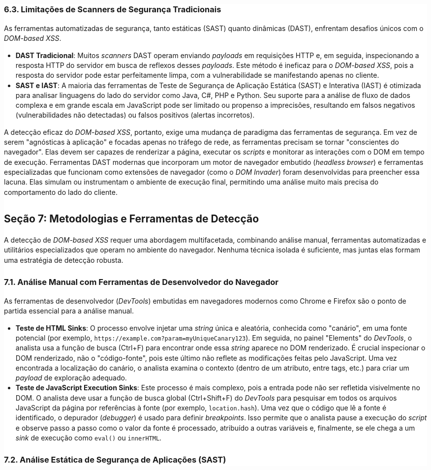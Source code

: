 ### 6.3. Limitações de Scanners de Segurança Tradicionais

As ferramentas automatizadas de segurança, tanto estáticas (SAST) quanto dinâmicas (DAST), enfrentam desafios únicos com o *DOM-based XSS*.
- **DAST Tradicional**: Muitos *scanners* DAST operam enviando *payloads* em requisições HTTP e, em seguida, inspecionando a resposta HTTP do servidor em busca de reflexos desses *payloads*. Este método é ineficaz para o *DOM-based XSS*, pois a resposta do servidor pode estar perfeitamente limpa, com a vulnerabilidade se manifestando apenas no cliente.
- **SAST e IAST**: A maioria das ferramentas de Teste de Segurança de Aplicação Estática (SAST) e Interativa (IAST) é otimizada para analisar linguagens do lado do servidor como Java, C#, PHP e Python. Seu suporte para a análise de fluxo de dados complexa e em grande escala em JavaScript pode ser limitado ou propenso a imprecisões, resultando em falsos negativos (vulnerabilidades não detectadas) ou falsos positivos (alertas incorretos).

A detecção eficaz do *DOM-based XSS*, portanto, exige uma mudança de paradigma das ferramentas de segurança. Em vez de serem "agnósticas à aplicação" e focadas apenas no tráfego de rede, as ferramentas precisam se tornar "conscientes do navegador". Elas devem ser capazes de renderizar a página, executar os *scripts* e monitorar as interações com o DOM em tempo de execução. Ferramentas DAST modernas que incorporam um motor de navegador embutido (*headless browser*) e ferramentas especializadas que funcionam como extensões de navegador (como o *DOM Invader*) foram desenvolvidas para preencher essa lacuna. Elas simulam ou instrumentam o ambiente de execução final, permitindo uma análise muito mais precisa do comportamento do lado do cliente.

## Seção 7: Metodologias e Ferramentas de Detecção

A detecção de *DOM-based XSS* requer uma abordagem multifacetada, combinando análise manual, ferramentas automatizadas e utilitários especializados que operam no ambiente do navegador. Nenhuma técnica isolada é suficiente, mas juntas elas formam uma estratégia de detecção robusta.

### 7.1. Análise Manual com Ferramentas de Desenvolvedor do Navegador

As ferramentas de desenvolvedor (*DevTools*) embutidas em navegadores modernos como Chrome e Firefox são o ponto de partida essencial para a análise manual.
- **Teste de HTML Sinks**: O processo envolve injetar uma *string* única e aleatória, conhecida como "canário", em uma fonte potencial (por exemplo, `https://example.com?param=myUniqueCanary123`). Em seguida, no painel "Elements" do *DevTools*, o analista usa a função de busca (Ctrl+F) para encontrar onde essa *string* aparece no DOM renderizado. É crucial inspecionar o DOM renderizado, não o "código-fonte", pois este último não reflete as modificações feitas pelo JavaScript. Uma vez encontrada a localização do canário, o analista examina o contexto (dentro de um atributo, entre tags, etc.) para criar um *payload* de exploração adequado.
- **Teste de JavaScript Execution Sinks**: Este processo é mais complexo, pois a entrada pode não ser refletida visivelmente no DOM. O analista deve usar a função de busca global (Ctrl+Shift+F) do *DevTools* para pesquisar em todos os arquivos JavaScript da página por referências à fonte (por exemplo, `location.hash`). Uma vez que o código que lê a fonte é identificado, o depurador (*debugger*) é usado para definir *breakpoints*. Isso permite que o analista pause a execução do *script* e observe passo a passo como o valor da fonte é processado, atribuído a outras variáveis e, finalmente, se ele chega a um *sink* de execução como `eval()` ou `innerHTML`.

### 7.2. Análise Estática de Segurança de Aplicações (SAST)
